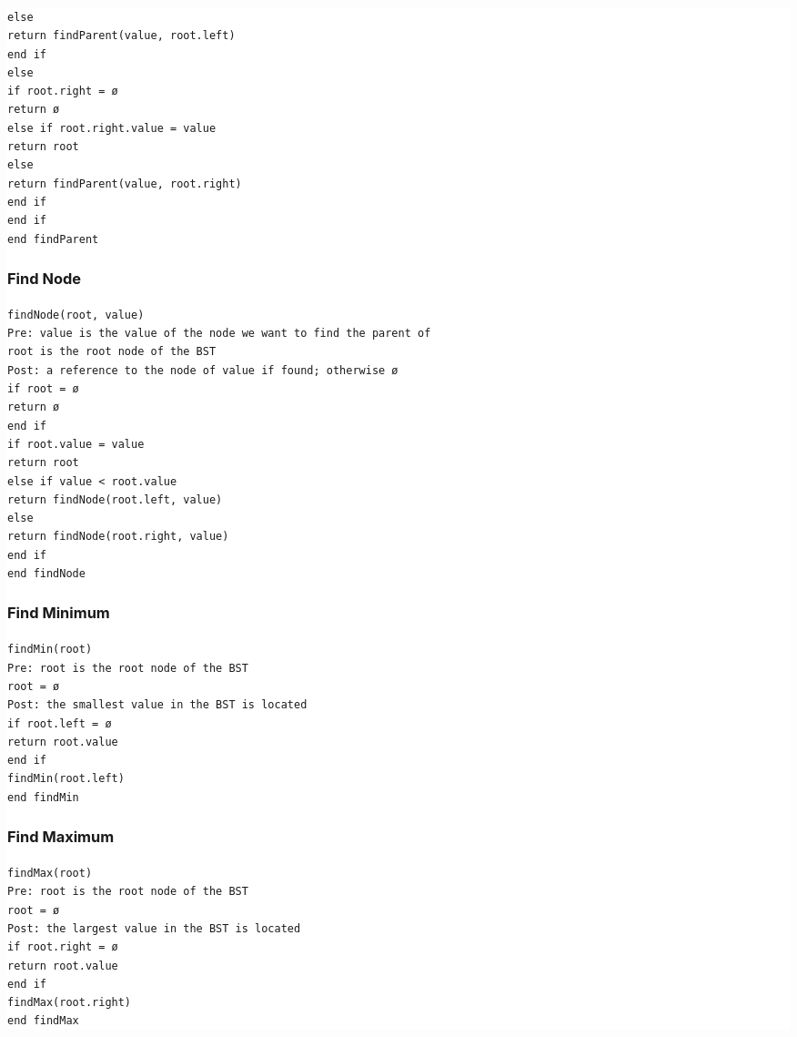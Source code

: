 ```text
else
return findParent(value, root.left)
end if
else
if root.right = ø
return ø
else if root.right.value = value
return root
else
return findParent(value, root.right)
end if
end if
end findParent
```

### Find Node

```text
findNode(root, value)
Pre: value is the value of the node we want to find the parent of
root is the root node of the BST
Post: a reference to the node of value if found; otherwise ø
if root = ø
return ø
end if
if root.value = value
return root
else if value < root.value
return findNode(root.left, value)
else
return findNode(root.right, value)
end if
end findNode
```

### Find Minimum

```text
findMin(root)
Pre: root is the root node of the BST
root = ø
Post: the smallest value in the BST is located
if root.left = ø
return root.value
end if
findMin(root.left)
end findMin
```

### Find Maximum

```text
findMax(root)
Pre: root is the root node of the BST
root = ø
Post: the largest value in the BST is located
if root.right = ø
return root.value
end if
findMax(root.right)
end findMax
```
